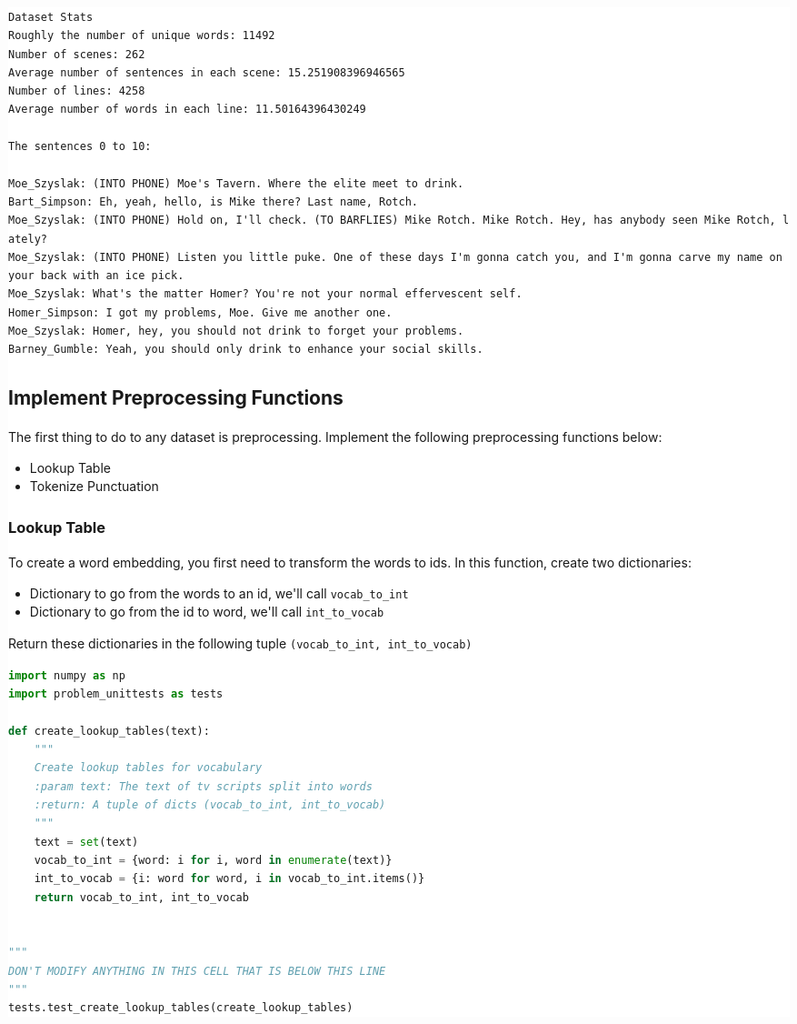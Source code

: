     Dataset Stats
    Roughly the number of unique words: 11492
    Number of scenes: 262
    Average number of sentences in each scene: 15.251908396946565
    Number of lines: 4258
    Average number of words in each line: 11.50164396430249
    
    The sentences 0 to 10:
    
    Moe_Szyslak: (INTO PHONE) Moe's Tavern. Where the elite meet to drink.
    Bart_Simpson: Eh, yeah, hello, is Mike there? Last name, Rotch.
    Moe_Szyslak: (INTO PHONE) Hold on, I'll check. (TO BARFLIES) Mike Rotch. Mike Rotch. Hey, has anybody seen Mike Rotch, lately?
    Moe_Szyslak: (INTO PHONE) Listen you little puke. One of these days I'm gonna catch you, and I'm gonna carve my name on your back with an ice pick.
    Moe_Szyslak: What's the matter Homer? You're not your normal effervescent self.
    Homer_Simpson: I got my problems, Moe. Give me another one.
    Moe_Szyslak: Homer, hey, you should not drink to forget your problems.
    Barney_Gumble: Yeah, you should only drink to enhance your social skills.
    
    

## Implement Preprocessing Functions
The first thing to do to any dataset is preprocessing.  Implement the following preprocessing functions below:
- Lookup Table
- Tokenize Punctuation

### Lookup Table
To create a word embedding, you first need to transform the words to ids.  In this function, create two dictionaries:
- Dictionary to go from the words to an id, we'll call `vocab_to_int`
- Dictionary to go from the id to word, we'll call `int_to_vocab`

Return these dictionaries in the following tuple `(vocab_to_int, int_to_vocab)`


```python
import numpy as np
import problem_unittests as tests

def create_lookup_tables(text):
    """
    Create lookup tables for vocabulary
    :param text: The text of tv scripts split into words
    :return: A tuple of dicts (vocab_to_int, int_to_vocab)
    """
    text = set(text)
    vocab_to_int = {word: i for i, word in enumerate(text)}
    int_to_vocab = {i: word for word, i in vocab_to_int.items()}
    return vocab_to_int, int_to_vocab


"""
DON'T MODIFY ANYTHING IN THIS CELL THAT IS BELOW THIS LINE
"""
tests.test_create_lookup_tables(create_lookup_tables)
```
